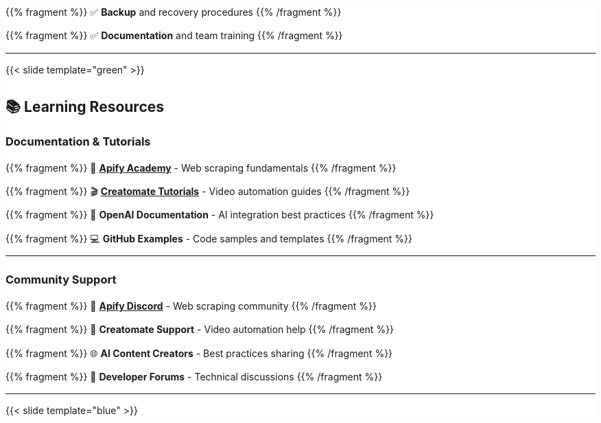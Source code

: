 {{% fragment %}}
✅ **Backup** and recovery procedures
{{% /fragment %}}

{{% fragment %}}
✅ **Documentation** and team training
{{% /fragment %}}

---

{{< slide template="green" >}}

## 📚 Learning Resources

### Documentation & Tutorials

{{% fragment %}}
📖 [**Apify Academy**](https://apify.com/academy) - Web scraping fundamentals
{{% /fragment %}}

{{% fragment %}}
🎬 [**Creatomate Tutorials**](https://creatomate.com/how-to) - Video automation guides
{{% /fragment %}}

{{% fragment %}}
🤖 **OpenAI Documentation** - AI integration best practices
{{% /fragment %}}

{{% fragment %}}
💻 **GitHub Examples** - Code samples and templates
{{% /fragment %}}

---

### Community Support

{{% fragment %}}
💬 [**Apify Discord**](https://discord.gg/jyEM2PRvMU) - Web scraping community
{{% /fragment %}}

{{% fragment %}}
📧 **Creatomate Support** - Video automation help
{{% /fragment %}}

{{% fragment %}}
🌐 **AI Content Creators** - Best practices sharing
{{% /fragment %}}

{{% fragment %}}
👥 **Developer Forums** - Technical discussions
{{% /fragment %}}

---

{{< slide template="blue" >}}
